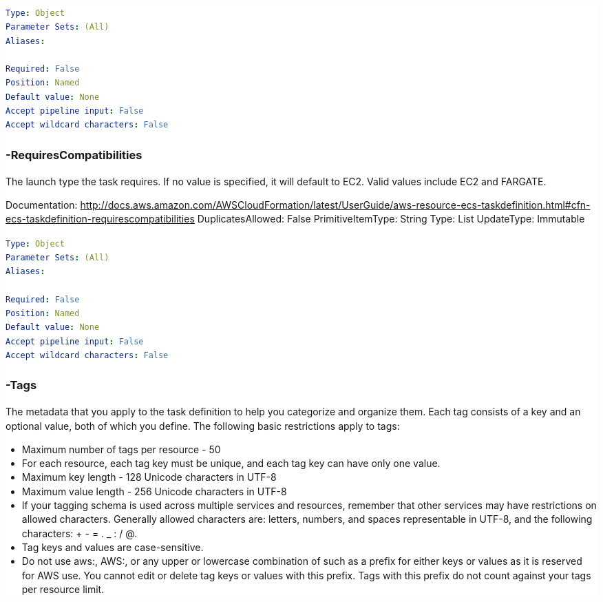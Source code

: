 ```yaml
Type: Object
Parameter Sets: (All)
Aliases:

Required: False
Position: Named
Default value: None
Accept pipeline input: False
Accept wildcard characters: False
```

### -RequiresCompatibilities
The launch type the task requires.
If no value is specified, it will default to EC2.
Valid values include EC2 and FARGATE.

Documentation: http://docs.aws.amazon.com/AWSCloudFormation/latest/UserGuide/aws-resource-ecs-taskdefinition.html#cfn-ecs-taskdefinition-requirescompatibilities
DuplicatesAllowed: False
PrimitiveItemType: String
Type: List
UpdateType: Immutable

```yaml
Type: Object
Parameter Sets: (All)
Aliases:

Required: False
Position: Named
Default value: None
Accept pipeline input: False
Accept wildcard characters: False
```

### -Tags
The metadata that you apply to the task definition to help you categorize and organize them.
Each tag consists of a key and an optional value, both of which you define.
The following basic restrictions apply to tags:
+ Maximum number of tags per resource - 50
+ For each resource, each tag key must be unique, and each tag key can have only one value.
+ Maximum key length - 128 Unicode characters in UTF-8
+ Maximum value length - 256 Unicode characters in UTF-8
+ If your tagging schema is used across multiple services and resources, remember that other services may have restrictions on allowed characters.
Generally allowed characters are: letters, numbers, and spaces representable in UTF-8, and the following characters: + - = .
_ : / @.
+ Tag keys and values are case-sensitive.
+ Do not use aws:, AWS:, or any upper or lowercase combination of such as a prefix for either keys or values as it is reserved for AWS use.
You cannot edit or delete tag keys or values with this prefix.
Tags with this prefix do not count against your tags per resource limit.
